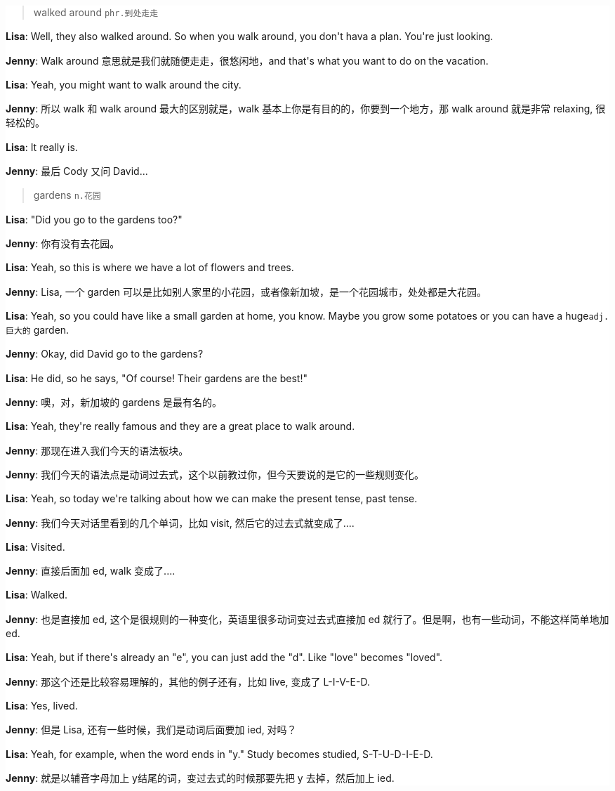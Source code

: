 > walked around `phr.到处走走`

**Lisa**: Well, they also walked around. So when you walk around, you don't hava a plan. You're just looking.

**Jenny**: Walk around 意思就是我们就随便走走，很悠闲地，and that's what you want to do on the vacation.

**Lisa**: Yeah, you might want to walk around the city.

**Jenny**: 所以 walk 和 walk around 最大的区别就是，walk 基本上你是有目的的，你要到一个地方，那 walk around 就是非常 relaxing, 很轻松的。

**Lisa**: It really is.

**Jenny**: 最后 Cody 又问 David...

> gardens `n.花园`

**Lisa**: "Did you go to the gardens too?"

**Jenny**: 你有没有去花园。

**Lisa**: Yeah, so this is where we have a lot of flowers and trees.

**Jenny**: Lisa, 一个 garden 可以是比如别人家里的小花园，或者像新加坡，是一个花园城市，处处都是大花园。

**Lisa**: Yeah, so you could have like a small garden at home, you know. Maybe you grow some potatoes or you can have a huge`adj.巨大的` garden.

**Jenny**: Okay, did David go to the gardens?

**Lisa**: He did, so he says, "Of course! Their gardens are the best!"

**Jenny**: 噢，对，新加坡的 gardens 是最有名的。

**Lisa**: Yeah, they're really famous and they are a great place to walk around.

**Jenny**: 那现在进入我们今天的语法板块。

**Jenny**: 我们今天的语法点是动词过去式，这个以前教过你，但今天要说的是它的一些规则变化。

**Lisa**: Yeah, so today we're talking about how we can make the present tense, past tense.

**Jenny**: 我们今天对话里看到的几个单词，比如 visit, 然后它的过去式就变成了....

**Lisa**: Visited.

**Jenny**: 直接后面加 ed, walk 变成了....

**Lisa**: Walked.

**Jenny**: 也是直接加 ed, 这个是很规则的一种变化，英语里很多动词变过去式直接加 ed 就行了。但是啊，也有一些动词，不能这样简单地加 ed.

**Lisa**: Yeah, but if there's already an "e", you can just add the "d". Like "love" becomes "loved".

**Jenny**: 那这个还是比较容易理解的，其他的例子还有，比如 live, 变成了 L-I-V-E-D.

**Lisa**: Yes, lived.

**Jenny**: 但是 Lisa, 还有一些时候，我们是动词后面要加 ied, 对吗？

**Lisa**: Yeah, for example, when the word ends in "y." Study becomes studied, S-T-U-D-I-E-D.

**Jenny**: 就是以辅音字母加上 y结尾的词，变过去式的时候那要先把 y 去掉，然后加上 ied.
